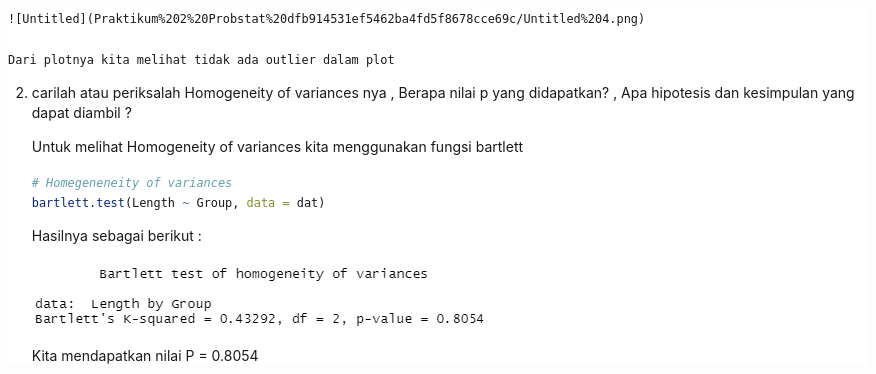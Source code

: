     ![Untitled](Praktikum%202%20Probstat%20dfb914531ef5462ba4fd5f8678cce69c/Untitled%204.png)
    
    Dari plotnya kita melihat tidak ada outlier dalam plot
    
2. carilah atau periksalah Homogeneity of variances nya , Berapa nilai p yang didapatkan? , Apa hipotesis dan kesimpulan yang dapat diambil ?
    
    Untuk melihat Homogeneity of variances kita menggunakan fungsi bartlett
    
    ```r
    # Homegeneneity of variances
    bartlett.test(Length ~ Group, data = dat)
    ```
    
    Hasilnya sebagai berikut :
    
    ![Untitled](Praktikum%202%20Probstat%20dfb914531ef5462ba4fd5f8678cce69c/Untitled%205.png)
    
    Kita mendapatkan nilai P = 0.8054
    